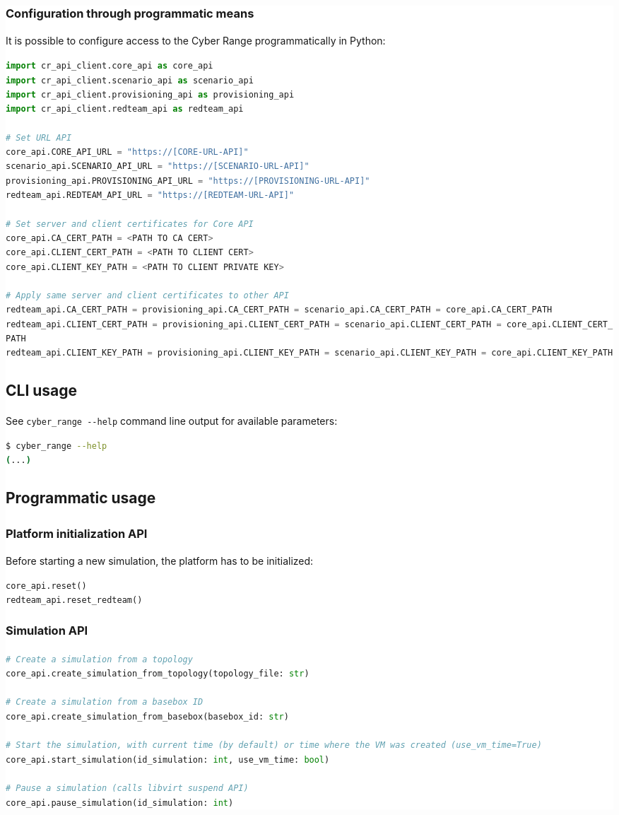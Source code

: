 ### Configuration through programmatic means

It is possible to configure access to the Cyber Range programmatically in Python:

```python
import cr_api_client.core_api as core_api
import cr_api_client.scenario_api as scenario_api
import cr_api_client.provisioning_api as provisioning_api
import cr_api_client.redteam_api as redteam_api

# Set URL API
core_api.CORE_API_URL = "https://[CORE-URL-API]"
scenario_api.SCENARIO_API_URL = "https://[SCENARIO-URL-API]"
provisioning_api.PROVISIONING_API_URL = "https://[PROVISIONING-URL-API]"
redteam_api.REDTEAM_API_URL = "https://[REDTEAM-URL-API]"

# Set server and client certificates for Core API
core_api.CA_CERT_PATH = <PATH TO CA CERT>
core_api.CLIENT_CERT_PATH = <PATH TO CLIENT CERT>
core_api.CLIENT_KEY_PATH = <PATH TO CLIENT PRIVATE KEY>

# Apply same server and client certificates to other API
redteam_api.CA_CERT_PATH = provisioning_api.CA_CERT_PATH = scenario_api.CA_CERT_PATH = core_api.CA_CERT_PATH
redteam_api.CLIENT_CERT_PATH = provisioning_api.CLIENT_CERT_PATH = scenario_api.CLIENT_CERT_PATH = core_api.CLIENT_CERT_PATH
redteam_api.CLIENT_KEY_PATH = provisioning_api.CLIENT_KEY_PATH = scenario_api.CLIENT_KEY_PATH = core_api.CLIENT_KEY_PATH
```

## CLI usage

See `cyber_range --help` command line output for available parameters:

```sh
$ cyber_range --help
(...)
```

## Programmatic usage

### Platform initialization API

Before starting a new simulation, the platform has to be initialized:

```python
core_api.reset()
redteam_api.reset_redteam()
```

### Simulation API

```python
# Create a simulation from a topology
core_api.create_simulation_from_topology(topology_file: str)

# Create a simulation from a basebox ID
core_api.create_simulation_from_basebox(basebox_id: str)

# Start the simulation, with current time (by default) or time where the VM was created (use_vm_time=True)
core_api.start_simulation(id_simulation: int, use_vm_time: bool)

# Pause a simulation (calls libvirt suspend API)
core_api.pause_simulation(id_simulation: int)

```